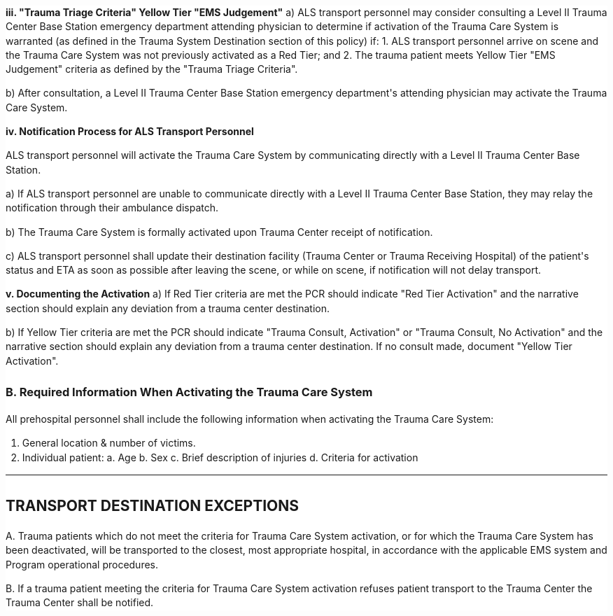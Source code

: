 **iii. "Trauma Triage Criteria" Yellow Tier "EMS Judgement"**
   a) ALS transport personnel may consider consulting a Level II Trauma Center Base Station emergency department attending physician to determine if activation of the Trauma Care System is warranted (as defined in the Trauma System Destination section of this policy) if:
      1. ALS transport personnel arrive on scene and the Trauma Care System was not previously activated as a Red Tier; and
      2. The trauma patient meets Yellow Tier "EMS Judgement" criteria as defined by the "Trauma Triage Criteria".
   
   b) After consultation, a Level II Trauma Center Base Station emergency department's attending physician may activate the Trauma Care System.

**iv. Notification Process for ALS Transport Personnel**

ALS transport personnel will activate the Trauma Care System by communicating directly with a Level II Trauma Center Base Station.

a) If ALS transport personnel are unable to communicate directly with a Level II Trauma Center Base Station, they may relay the notification through their ambulance dispatch.

b) The Trauma Care System is formally activated upon Trauma Center receipt of notification.

c) ALS transport personnel shall update their destination facility (Trauma Center or Trauma Receiving Hospital) of the patient's status and ETA as soon as possible after leaving the scene, or while on scene, if notification will not delay transport.

**v. Documenting the Activation**
   a) If Red Tier criteria are met the PCR should indicate "Red Tier Activation" and the narrative section should explain any deviation from a trauma center destination.
   
   b) If Yellow Tier criteria are met the PCR should indicate "Trauma Consult, Activation" or "Trauma Consult, No Activation" and the narrative section should explain any deviation from a trauma center destination. If no consult made, document "Yellow Tier Activation".

### B. Required Information When Activating the Trauma Care System

All prehospital personnel shall include the following information when activating the Trauma Care System:

1. General location & number of victims.
2. Individual patient:
   a. Age
   b. Sex
   c. Brief description of injuries
   d. Criteria for activation

---

## TRANSPORT DESTINATION EXCEPTIONS

A. Trauma patients which do not meet the criteria for Trauma Care System activation, or for which the Trauma Care System has been deactivated, will be transported to the closest, most appropriate hospital, in accordance with the applicable EMS system and Program operational procedures.

B. If a trauma patient meeting the criteria for Trauma Care System activation refuses patient transport to the Trauma Center the Trauma Center shall be notified.

